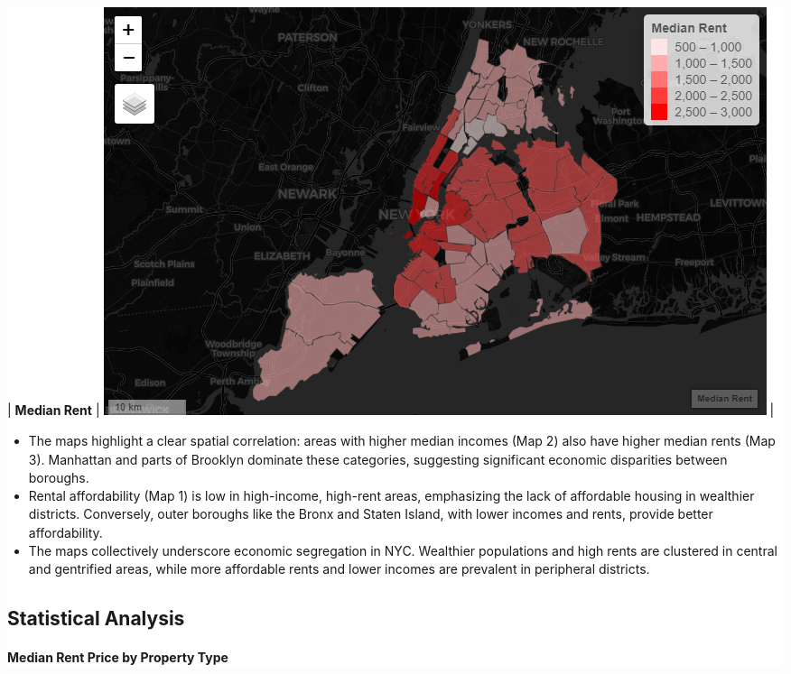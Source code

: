 | **Median Rent**                    | ![Median Rent](/images/median_rent.png)                |

- The maps highlight a clear spatial correlation: areas with higher median incomes (Map 2) also have higher median rents (Map 3). Manhattan and parts of Brooklyn dominate these categories, suggesting significant economic disparities between boroughs.  
- Rental affordability (Map 1) is low in high-income, high-rent areas, emphasizing the lack of affordable housing in wealthier districts. Conversely, outer boroughs like the Bronx and Staten Island, with lower incomes and rents, provide better affordability.  
- The maps collectively underscore economic segregation in NYC. Wealthier populations and high rents are clustered in central and gentrified areas, while more affordable rents and lower incomes are prevalent in peripheral districts.

Statistical Analysis
---
**Median Rent Price by Property Type**  